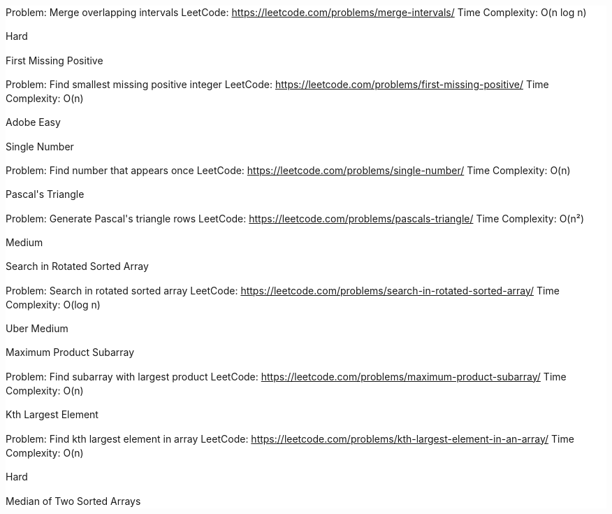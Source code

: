 Problem: Merge overlapping intervals
LeetCode: https://leetcode.com/problems/merge-intervals/
Time Complexity: O(n log n)



Hard

First Missing Positive

Problem: Find smallest missing positive integer
LeetCode: https://leetcode.com/problems/first-missing-positive/
Time Complexity: O(n)



Adobe
Easy

Single Number

Problem: Find number that appears once
LeetCode: https://leetcode.com/problems/single-number/
Time Complexity: O(n)


Pascal's Triangle

Problem: Generate Pascal's triangle rows
LeetCode: https://leetcode.com/problems/pascals-triangle/
Time Complexity: O(n²)



Medium

Search in Rotated Sorted Array

Problem: Search in rotated sorted array
LeetCode: https://leetcode.com/problems/search-in-rotated-sorted-array/
Time Complexity: O(log n)



Uber
Medium

Maximum Product Subarray

Problem: Find subarray with largest product
LeetCode: https://leetcode.com/problems/maximum-product-subarray/
Time Complexity: O(n)


Kth Largest Element

Problem: Find kth largest element in array
LeetCode: https://leetcode.com/problems/kth-largest-element-in-an-array/
Time Complexity: O(n)



Hard

Median of Two Sorted Arrays
